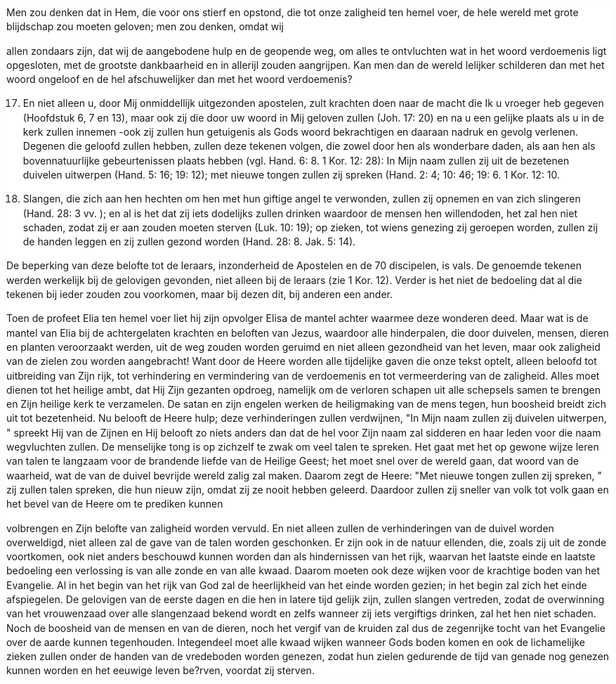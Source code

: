 Men zou denken dat in Hem, die voor ons stierf en opstond, die tot onze zaligheid ten hemel voer, de hele wereld met grote blijdschap zou moeten geloven; men zou denken, omdat wij

allen zondaars zijn, dat wij de aangebodene hulp en de geopende weg, om alles te ontvluchten wat in het woord verdoemenis ligt opgesloten, met de grootste dankbaarheid en in allerijl zouden aangrijpen. Kan men dan de wereld lelijker schilderen dan met het woord ongeloof en de hel afschuwelijker dan met het woord verdoemenis?

17. En niet alleen u, door Mij onmiddellijk uitgezonden apostelen, zult krachten doen naar de macht die Ik u vroeger heb gegeven (Hoofdstuk 6, 7 en 13), maar ook zij die door uw woord in Mij geloven zullen (Joh. 17: 20) en na u een gelijke plaats als u in de kerk zullen innemen -ook zij zullen hun getuigenis als Gods woord bekrachtigen en daaraan nadruk en gevolg verlenen. Degenen die geloofd zullen hebben, zullen deze tekenen volgen, die zowel door hen als wonderbare daden, als aan hen als bovennatuurlijke gebeurtenissen plaats hebben (vgl. Hand. 6: 8. 1 Kor. 12: 28): In Mijn naam zullen zij uit de bezetenen duivelen uitwerpen (Hand. 5: 16; 19: 12); met nieuwe tongen zullen zij spreken (Hand. 2: 4; 10: 46; 19: 6. 1 Kor. 12: 10.

18. Slangen, die zich aan hen hechten om hen met hun giftige angel te verwonden, zullen zij opnemen en van zich slingeren (Hand. 28: 3 vv. ); en al is het dat zij iets dodelijks zullen drinken waardoor de mensen hen willendoden, het zal hen niet schaden, zodat zij er aan zouden moeten sterven (Luk. 10: 19); op zieken, tot wiens genezing zij geroepen worden, zullen zij de handen leggen en zij zullen gezond worden (Hand. 28: 8. Jak. 5: 14).

De beperking van deze belofte tot de leraars, inzonderheid de Apostelen en de 70 discipelen, is vals. De genoemde tekenen werden werkelijk bij de gelovigen gevonden, niet alleen bij de leraars (zie 1 Kor. 12). Verder is het niet de bedoeling dat al die tekenen bij ieder zouden zou voorkomen, maar bij dezen dit, bij anderen een ander.

Toen de profeet Elia ten hemel voer liet hij zijn opvolger Elisa de mantel achter waarmee deze wonderen deed. Maar wat is de mantel van Elia bij de achtergelaten krachten en beloften van Jezus, waardoor alle hinderpalen, die door duivelen, mensen, dieren en planten veroorzaakt werden, uit de weg zouden worden geruimd en niet alleen gezondheid van het leven, maar ook zaligheid van de zielen zou worden aangebracht! Want door de Heere worden alle tijdelijke gaven die onze tekst optelt, alleen beloofd tot uitbreiding van Zijn rijk, tot verhindering en vermindering van de verdoemenis en tot vermeerdering van de zaligheid. Alles moet dienen tot het heilige ambt, dat Hij Zijn gezanten opdroeg, namelijk om de verloren schapen uit alle schepsels samen te brengen en Zijn heilige kerk te verzamelen. De satan en zijn engelen werken de heiligmaking van de mens tegen, hun boosheid breidt zich uit tot bezetenheid. Nu belooft de Heere hulp; deze verhinderingen zullen verdwijnen, "In Mijn naam zullen zij duivelen uitwerpen, " spreekt Hij van de Zijnen en Hij belooft zo niets anders dan dat de hel voor Zijn naam zal sidderen en haar leden voor die naam wegvluchten zullen. De menselijke tong is op zichzelf te zwak om veel talen te spreken. Het gaat met het op gewone wijze leren van talen te langzaam voor de brandende liefde van de Heilige Geest; het moet snel over de wereld gaan, dat woord van de waarheid, wat de van de duivel bevrijde wereld zalig zal maken. Daarom zegt de Heere: "Met nieuwe tongen zullen zij spreken, " zij zullen talen spreken, die hun nieuw zijn, omdat zij ze nooit hebben geleerd. Daardoor zullen zij sneller van volk tot volk gaan en het bevel van de Heere om te prediken kunnen

volbrengen en Zijn belofte van zaligheid worden vervuld. En niet alleen zullen de verhinderingen van de duivel worden overweldigd, niet alleen zal de gave van de talen worden geschonken. Er zijn ook in de natuur ellenden, die, zoals zij uit de zonde voortkomen, ook niet anders beschouwd kunnen worden dan als hindernissen van het rijk, waarvan het laatste einde en laatste bedoeling een verlossing is van alle zonde en van alle kwaad. Daarom moeten ook deze wijken voor de krachtige boden van het Evangelie. Al in het begin van het rijk van God zal de heerlijkheid van het einde worden gezien; in het begin zal zich het einde afspiegelen. De gelovigen van de eerste dagen en die hen in latere tijd gelijk zijn, zullen slangen vertreden, zodat de overwinning van het vrouwenzaad over alle slangenzaad bekend wordt en zelfs wanneer zij iets vergiftigs drinken, zal het hen niet schaden. Noch de boosheid van de mensen en van de dieren, noch het vergif van de kruiden zal dus de zegenrijke tocht van het Evangelie over de aarde kunnen tegenhouden. Integendeel moet alle kwaad wijken wanneer Gods boden komen en ook de lichamelijke zieken zullen onder de handen van de vredeboden worden genezen, zodat hun zielen gedurende de tijd van genade nog genezen kunnen worden en het eeuwige leven be?rven, voordat zij sterven.
